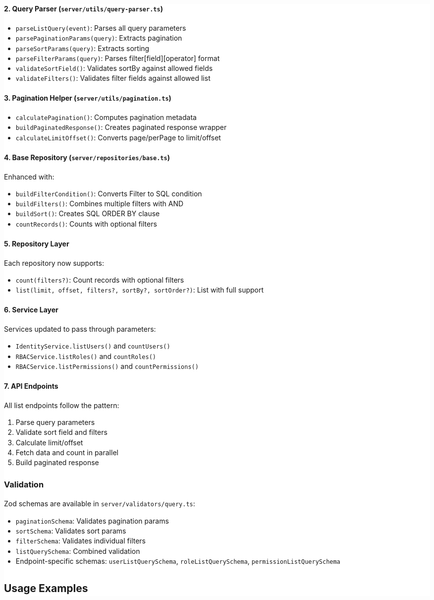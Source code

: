 #### 2. Query Parser (`server/utils/query-parser.ts`)
- `parseListQuery(event)`: Parses all query parameters
- `parsePaginationParams(query)`: Extracts pagination
- `parseSortParams(query)`: Extracts sorting
- `parseFilterParams(query)`: Parses filter[field][operator] format
- `validateSortField()`: Validates sortBy against allowed fields
- `validateFilters()`: Validates filter fields against allowed list

#### 3. Pagination Helper (`server/utils/pagination.ts`)
- `calculatePagination()`: Computes pagination metadata
- `buildPaginatedResponse()`: Creates paginated response wrapper
- `calculateLimitOffset()`: Converts page/perPage to limit/offset

#### 4. Base Repository (`server/repositories/base.ts`)
Enhanced with:
- `buildFilterCondition()`: Converts Filter to SQL condition
- `buildFilters()`: Combines multiple filters with AND
- `buildSort()`: Creates SQL ORDER BY clause
- `countRecords()`: Counts with optional filters

#### 5. Repository Layer
Each repository now supports:
- `count(filters?)`: Count records with optional filters
- `list(limit, offset, filters?, sortBy?, sortOrder?)`: List with full support

#### 6. Service Layer
Services updated to pass through parameters:
- `IdentityService.listUsers()` and `countUsers()`
- `RBACService.listRoles()` and `countRoles()`
- `RBACService.listPermissions()` and `countPermissions()`

#### 7. API Endpoints
All list endpoints follow the pattern:
1. Parse query parameters
2. Validate sort field and filters
3. Calculate limit/offset
4. Fetch data and count in parallel
5. Build paginated response

### Validation

Zod schemas are available in `server/validators/query.ts`:
- `paginationSchema`: Validates pagination params
- `sortSchema`: Validates sort params
- `filterSchema`: Validates individual filters
- `listQuerySchema`: Combined validation
- Endpoint-specific schemas: `userListQuerySchema`, `roleListQuerySchema`, `permissionListQuerySchema`

## Usage Examples
